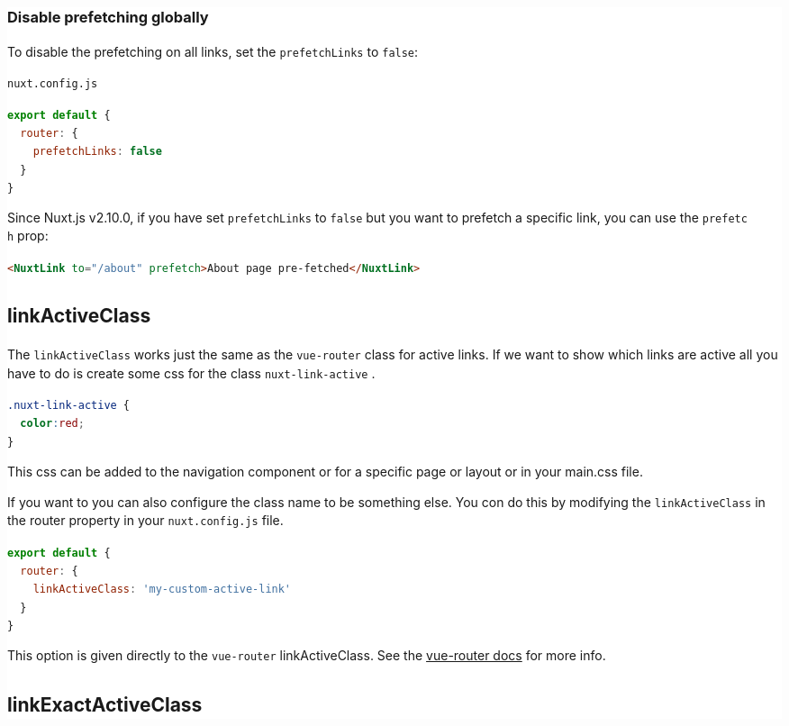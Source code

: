 ### Disable prefetching globally

To disable the prefetching on all links, set the `prefetchLinks` to `false`:

`nuxt.config.js`

```js
export default {
  router: {
    prefetchLinks: false
  }
}
```

Since Nuxt.js v2.10.0, if you have set `prefetchLinks` to `false` but you want to prefetch a specific link, you can use the `prefetch` prop:

```html
<NuxtLink to="/about" prefetch>About page pre-fetched</NuxtLink>
```

## linkActiveClass

The `linkActiveClass` works just the same as the `vue-router` class for active links. If we want to show which links are active all you have to do is create some css for the class `nuxt-link-active` . 

```css
.nuxt-link-active {
  color:red;
}
```

<base-alert> 

This css can be added to the navigation component or for a specific page or layout or in your main.css file.

</base-alert>

If you want to you can also configure the class name to be something else. You con do this by modifying the `linkActiveClass` in the router property in your `nuxt.config.js` file.

```js
export default {
  router: {
    linkActiveClass: 'my-custom-active-link'
  }
}
```

<base-alert type="info">

This option is given directly to the `vue-router` linkActiveClass. See the [vue-router docs](https://router.vuejs.org/api/#active-class) for more info.

</base-alert>

## linkExactActiveClass
